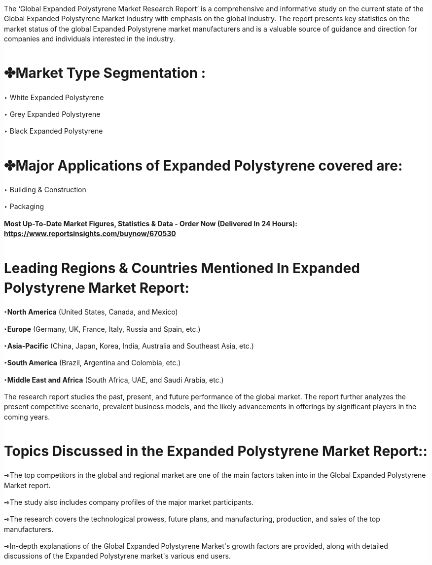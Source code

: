 The ‘Global Expanded Polystyrene Market Research Report’ is a comprehensive and informative study on the current state of the Global Expanded Polystyrene Market industry with emphasis on the global industry. The report presents key statistics on the market status of the global Expanded Polystyrene market manufacturers and is a valuable source of guidance and direction for companies and individuals interested in the industry.

# <strong>✤Market Type Segmentation :</strong>

‣ White Expanded Polystyrene

‣ Grey Expanded Polystyrene

‣ Black Expanded Polystyrene

# <strong>✤Major Applications of Expanded Polystyrene covered are:</strong>

‣ Building & Construction

‣ Packaging

<strong>Most Up-To-Date Market Figures, Statistics & Data - Order Now (Delivered In 24 Hours): <a href=https://www.reportsinsights.com/buynow/670530>https://www.reportsinsights.com/buynow/670530</a></strong>

# <strong>Leading Regions &amp; Countries Mentioned In Expanded Polystyrene Market Report:</strong>

<strong>‣North America</strong> (United States, Canada, and Mexico)

<strong>‣Europe</strong> (Germany, UK, France, Italy, Russia and Spain, etc.)

<strong>‣Asia-Pacific</strong> (China, Japan, Korea, India, Australia and Southeast Asia, etc.)

<strong>‣South America</strong> (Brazil, Argentina and Colombia, etc.)

<strong>‣Middle East and Africa</strong> (South Africa, UAE, and Saudi Arabia, etc.)

The research report studies the past, present, and future performance of the global market. The report further analyzes the present competitive scenario, prevalent business models, and the likely advancements in offerings by significant players in the coming years.

# <strong>Topics Discussed in the Expanded Polystyrene Market Report::</strong>

➺The top competitors in the global and regional market are one of the main factors taken into in the Global Expanded Polystyrene Market report.

➺The study also includes company profiles of the major market participants.

➺The research covers the technological prowess, future plans, and manufacturing, production, and sales of the top manufacturers.

➺In-depth explanations of the Global Expanded Polystyrene Market's growth factors are provided, along with detailed discussions of the Expanded Polystyrene market's various end users.
